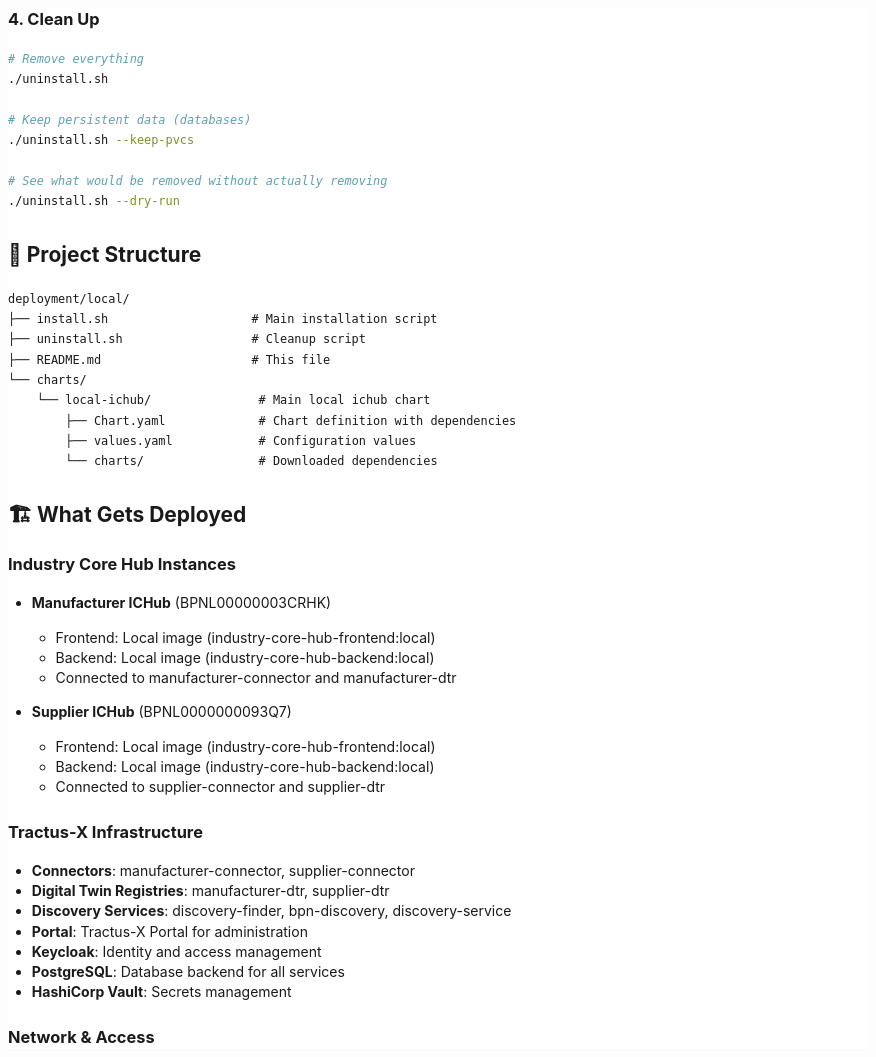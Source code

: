 ### 4. Clean Up

```bash
# Remove everything
./uninstall.sh

# Keep persistent data (databases)
./uninstall.sh --keep-pvcs

# See what would be removed without actually removing
./uninstall.sh --dry-run
```

## 📁 Project Structure

```text
deployment/local/
├── install.sh                    # Main installation script
├── uninstall.sh                  # Cleanup script
├── README.md                     # This file
└── charts/
    └── local-ichub/               # Main local ichub chart
        ├── Chart.yaml             # Chart definition with dependencies
        ├── values.yaml            # Configuration values
        └── charts/                # Downloaded dependencies
```

## 🏗️ What Gets Deployed

### Industry Core Hub Instances

- **Manufacturer ICHub** (BPNL00000003CRHK)
  - Frontend: Local image (industry-core-hub-frontend:local)
  - Backend: Local image (industry-core-hub-backend:local)
  - Connected to manufacturer-connector and manufacturer-dtr

- **Supplier ICHub** (BPNL0000000093Q7)
  - Frontend: Local image (industry-core-hub-frontend:local)
  - Backend: Local image (industry-core-hub-backend:local)
  - Connected to supplier-connector and supplier-dtr

### Tractus-X Infrastructure

- **Connectors**: manufacturer-connector, supplier-connector
- **Digital Twin Registries**: manufacturer-dtr, supplier-dtr
- **Discovery Services**: discovery-finder, bpn-discovery, discovery-service
- **Portal**: Tractus-X Portal for administration
- **Keycloak**: Identity and access management
- **PostgreSQL**: Database backend for all services
- **HashiCorp Vault**: Secrets management

### Network & Access
